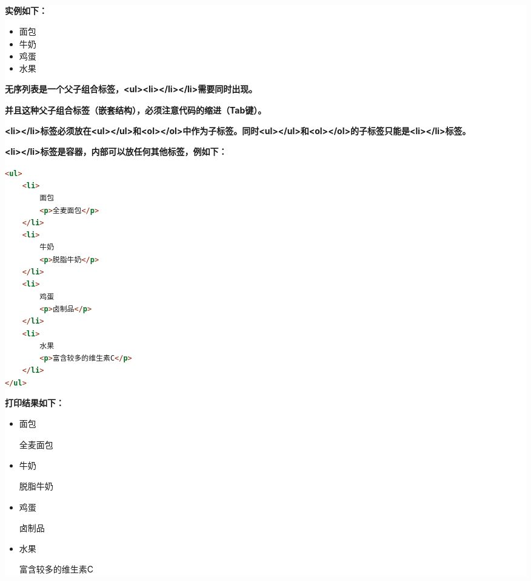 **实例如下：**

<ul>
	<li>面包</li>
	<li>牛奶</li>
	<li>鸡蛋</li>
	<li>水果</li>
</ul>

**无序列表是一个父子组合标签，\<ul>\<li>\</li>\</li>需要同时出现。**

**并且这种父子组合标签（嵌套结构），必须注意代码的缩进（Tab键）。**

**\<li>\</li>标签必须放在\<ul>\</ul>和\<ol>\</ol>中作为子标签。同时\<ul>\</ul>和\<ol>\</ol>的子标签只能是\<li>\</li>标签。**

**\<li>\</li>标签是容器，内部可以放任何其他标签，例如下：**

```html
<ul>
	<li>
		面包
		<p>全麦面包</p>
	</li>
	<li>
		牛奶
		<p>脱脂牛奶</p>
	</li>
	<li>
		鸡蛋
		<p>卤制品</p>
	</li>
	<li>
		水果
		<p>富含较多的维生素C</p>
	</li>
</ul> 
```

**打印结果如下：**

<ul>
	<li>
		面包
		<p>全麦面包</p>
	</li>
	<li>
		牛奶
		<p>脱脂牛奶</p>
	</li>
	<li>
		鸡蛋
		<p>卤制品</p>
	</li>
	<li>
		水果
		<p>富含较多的维生素C</p>
	</li>
</ul> 
